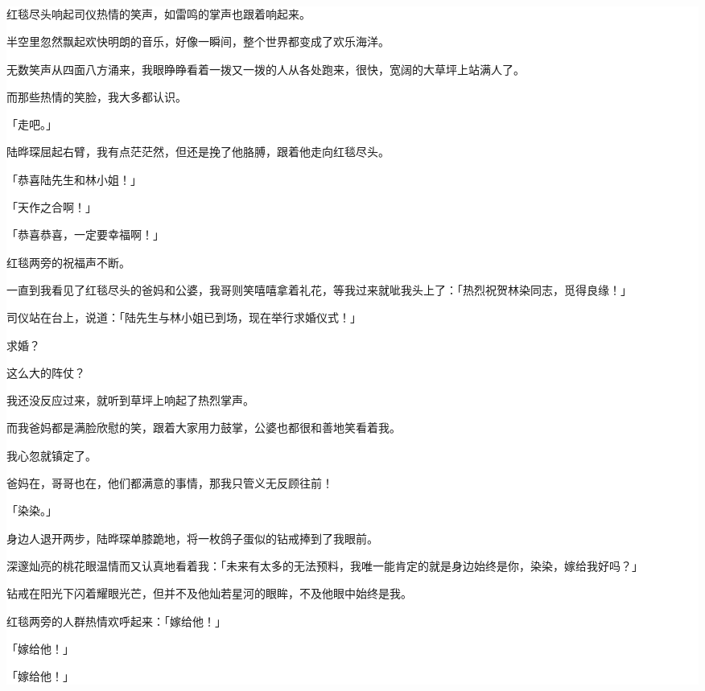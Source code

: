 红毯尽头响起司仪热情的笑声，如雷鸣的掌声也跟着响起来。


半空里忽然飘起欢快明朗的音乐，好像一瞬间，整个世界都变成了欢乐海洋。


无数笑声从四面八方涌来，我眼睁睁看着一拨又一拨的人从各处跑来，很快，宽阔的大草坪上站满人了。


而那些热情的笑脸，我大多都认识。


「走吧。」


陆晔琛屈起右臂，我有点茫茫然，但还是挽了他胳膊，跟着他走向红毯尽头。


「恭喜陆先生和林小姐！」


「天作之合啊！」


「恭喜恭喜，一定要幸福啊！」


红毯两旁的祝福声不断。


一直到我看见了红毯尽头的爸妈和公婆，我哥则笑嘻嘻拿着礼花，等我过来就呲我头上了：「热烈祝贺林染同志，觅得良缘！」


司仪站在台上，说道：「陆先生与林小姐已到场，现在举行求婚仪式！」


求婚？


这么大的阵仗？


我还没反应过来，就听到草坪上响起了热烈掌声。


而我爸妈都是满脸欣慰的笑，跟着大家用力鼓掌，公婆也都很和善地笑看着我。


我心忽就镇定了。


爸妈在，哥哥也在，他们都满意的事情，那我只管义无反顾往前！


「染染。」


身边人退开两步，陆晔琛单膝跪地，将一枚鸽子蛋似的钻戒捧到了我眼前。


深邃灿亮的桃花眼温情而又认真地看着我：「未来有太多的无法预料，我唯一能肯定的就是身边始终是你，染染，嫁给我好吗？」


钻戒在阳光下闪着耀眼光芒，但并不及他灿若星河的眼眸，不及他眼中始终是我。


红毯两旁的人群热情欢呼起来：「嫁给他！」


「嫁给他！」


「嫁给他！」
